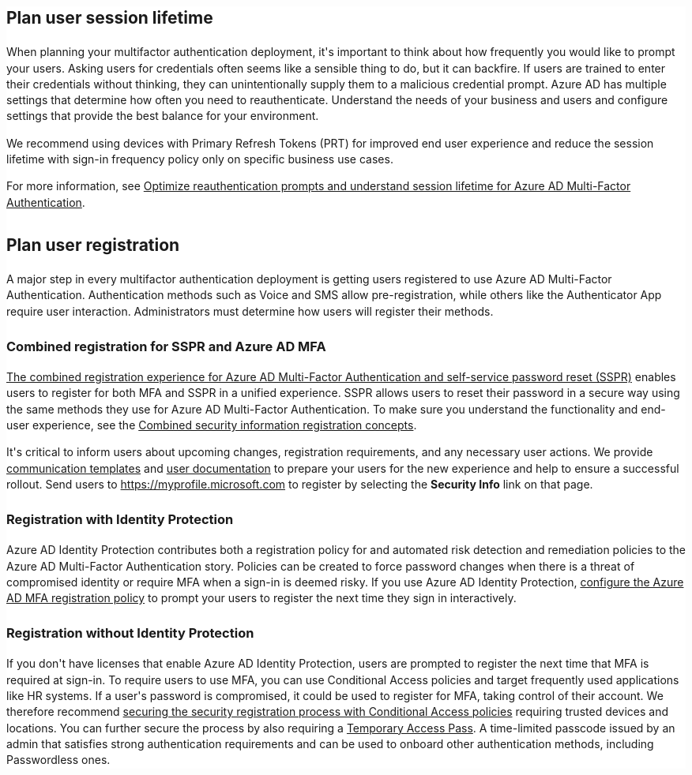 ## Plan user session lifetime

When planning your multifactor authentication deployment, it's important to think about how frequently you would like to prompt your users. Asking users for credentials often seems like a sensible thing to do, but it can backfire. If users are trained to enter their credentials without thinking, they can unintentionally supply them to a malicious credential prompt. Azure AD has multiple settings that determine how often you need to reauthenticate. Understand the needs of your business and users and configure settings that provide the best balance for your environment.

We recommend using devices with Primary Refresh Tokens (PRT) for improved end user experience and reduce the session lifetime with sign-in frequency policy only on specific business use cases.

For more information, see [Optimize reauthentication prompts and understand session lifetime for Azure AD Multi-Factor Authentication](concepts-azure-multi-factor-authentication-prompts-session-lifetime.md).

## Plan user registration

A major step in every multifactor authentication deployment is getting users registered to use Azure AD Multi-Factor Authentication. Authentication methods such as Voice and SMS allow pre-registration, while others like the Authenticator App require user interaction. Administrators must determine how users will register their methods. 

### Combined registration for SSPR and Azure AD MFA

[The combined registration experience for Azure AD Multi-Factor Authentication and self-service password reset (SSPR)](howto-registration-mfa-sspr-combined.md) enables users to register for both MFA and SSPR in a unified experience. SSPR allows users to reset their password in a secure way using the same methods they use for Azure AD Multi-Factor Authentication. To make sure you understand the functionality and end-user experience, see the [Combined security information registration concepts](concept-registration-mfa-sspr-combined.md).

It's critical to inform users about upcoming changes, registration requirements, and any necessary user actions. We provide [communication templates](https://aka.ms/mfatemplates) and [user documentation](https://support.microsoft.com/account-billing/set-up-security-info-from-a-sign-in-page-28180870-c256-4ebf-8bd7-5335571bf9a8) to prepare your users for the new experience and help to ensure a successful rollout. Send users to https://myprofile.microsoft.com to register by selecting the **Security Info** link on that page.

### Registration with Identity Protection

Azure AD Identity Protection contributes both a registration policy for and automated risk detection and remediation policies to the Azure AD Multi-Factor Authentication story. Policies can be created to force password changes when there is a threat of compromised identity or require MFA when a sign-in is deemed risky.
If you use Azure AD Identity Protection, [configure the Azure AD MFA registration policy](../identity-protection/howto-identity-protection-configure-mfa-policy.md) to prompt your users to register the next time they sign in interactively.

### Registration without Identity Protection

If you don't have licenses that enable Azure AD Identity Protection, users are prompted to register the next time that MFA is required at sign-in. 
To require users to use MFA, you can use Conditional Access policies and target frequently used applications like HR systems. 
If a user's password is compromised, it could be used to register for MFA, taking control of their account. We therefore recommend [securing the security registration process with Conditional Access policies](../conditional-access/howto-conditional-access-policy-registration.md) requiring trusted devices and locations. 
You can further secure the process by also requiring a [Temporary Access Pass](howto-authentication-temporary-access-pass.md). A time-limited passcode issued by an admin that satisfies strong authentication requirements and can be used to onboard other authentication methods, including Passwordless ones.
